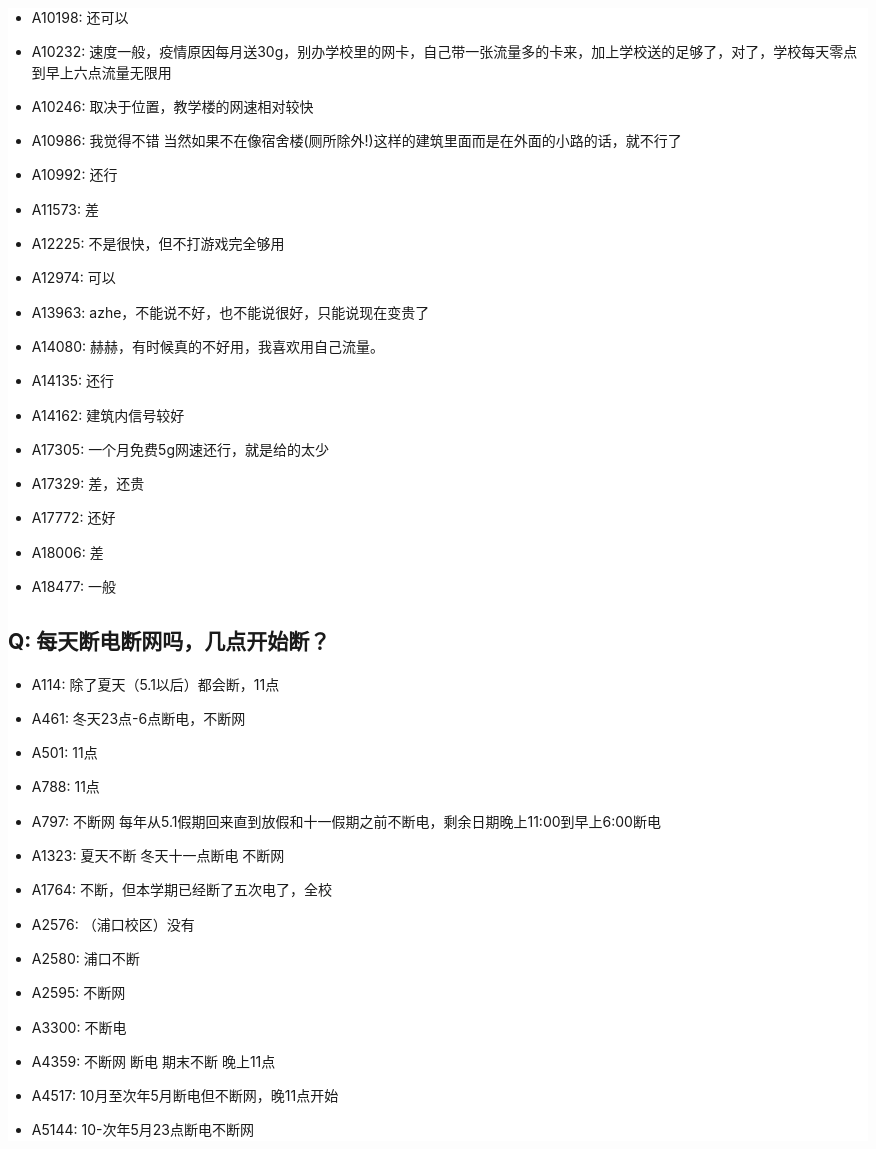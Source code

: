 - A10198: 还可以

- A10232: 速度一般，疫情原因每月送30g，别办学校里的网卡，自己带一张流量多的卡来，加上学校送的足够了，对了，学校每天零点到早上六点流量无限用

- A10246: 取决于位置，教学楼的网速相对较快

- A10986: 我觉得不错 当然如果不在像宿舍楼(厕所除外!)这样的建筑里面而是在外面的小路的话，就不行了

- A10992: 还行

- A11573: 差

- A12225: 不是很快，但不打游戏完全够用

- A12974: 可以

- A13963: azhe，不能说不好，也不能说很好，只能说现在变贵了

- A14080: 赫赫，有时候真的不好用，我喜欢用自己流量。

- A14135: 还行

- A14162: 建筑内信号较好

- A17305: 一个月免费5g网速还行，就是给的太少

- A17329: 差，还贵

- A17772: 还好

- A18006: 差

- A18477: 一般

## Q: 每天断电断网吗，几点开始断？

- A114: 除了夏天（5.1以后）都会断，11点

- A461: 冬天23点-6点断电，不断网

- A501: 11点

- A788: 11点

- A797: 不断网 每年从5.1假期回来直到放假和十一假期之前不断电，剩余日期晚上11:00到早上6:00断电

- A1323: 夏天不断 冬天十一点断电 不断网

- A1764: 不断，但本学期已经断了五次电了，全校

- A2576: （浦口校区）没有

- A2580: 浦口不断

- A2595: 不断网

- A3300: 不断电

- A4359: 不断网 断电 期末不断 晚上11点

- A4517: 10月至次年5月断电但不断网，晚11点开始

- A5144: 10-次年5月23点断电不断网
